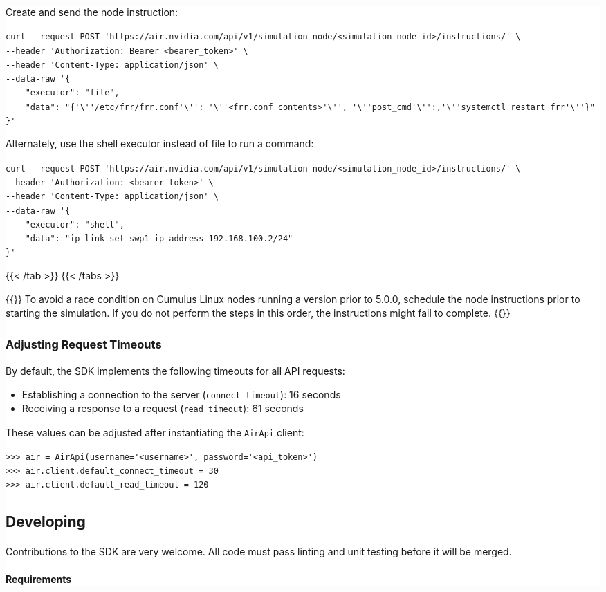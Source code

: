 Create and send the node instruction:
```
curl --request POST 'https://air.nvidia.com/api/v1/simulation-node/<simulation_node_id>/instructions/' \
--header 'Authorization: Bearer <bearer_token>' \
--header 'Content-Type: application/json' \
--data-raw '{
    "executor": "file",
    "data": "{'\''/etc/frr/frr.conf'\'': '\''<frr.conf contents>'\'', '\''post_cmd'\'':,'\''systemctl restart frr'\''}"
}'
```
Alternately, use the shell executor instead of file to run a command:

```
curl --request POST 'https://air.nvidia.com/api/v1/simulation-node/<simulation_node_id>/instructions/' \
--header 'Authorization: <bearer_token>' \
--header 'Content-Type: application/json' \
--data-raw '{
    "executor": "shell",
    "data": "ip link set swp1 ip address 192.168.100.2/24"
}'
```

{{< /tab >}}
{{< /tabs >}}

{{<notice info>}}
To avoid a race condition on Cumulus Linux nodes running a version prior to 5.0.0, schedule the node instructions prior to starting the simulation. If you do not perform the steps in this order, the instructions might fail to complete. 
{{</notice>}}

### Adjusting Request Timeouts

By default, the SDK implements the following timeouts for all API requests:

* Establishing a connection to the server (`connect_timeout`): 16 seconds
* Receiving a response to a request (`read_timeout`): 61 seconds

These values can be adjusted after instantiating the `AirApi` client:

```
>>> air = AirApi(username='<username>', password='<api_token>')
>>> air.client.default_connect_timeout = 30
>>> air.client.default_read_timeout = 120
```

## Developing

Contributions to the SDK are very welcome. All code must pass linting and unit testing before it will be merged.

#### Requirements
